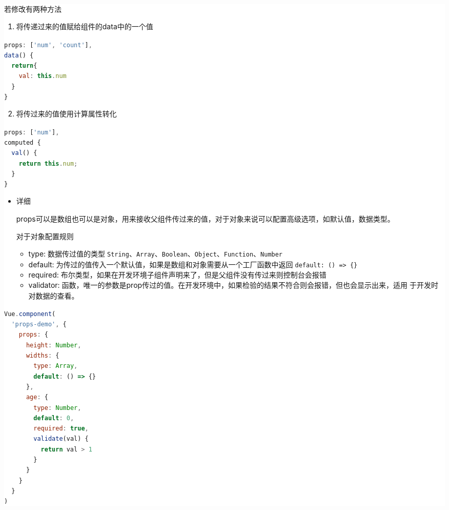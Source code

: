 若修改有两种方法

1. 将传递过来的值赋给组件的data中的一个值

```js
props: ['num', 'count'],
data() {
  return{
    val: this.num
  }
}
```
2. 将传过来的值使用计算属性转化

```js
props: ['num'],
computed {
  val() {
    return this.num;
  }
}
```
- 详细

    props可以是数组也可以是对象，用来接收父组件传过来的值，对于对象来说可以配置高级选项，如默认值，数据类型。

    对于对象配置规则
    
    - type: 数据传过值的类型 `String`、`Array`、`Boolean`、`Object`、`Function`、`Number`
    - default: 为传过的值传入一个默认值，如果是数组和对象需要从一个工厂函数中返回 `default: () => {}`
    - required: 布尔类型，如果在开发环境子组件声明来了，但是父组件没有传过来则控制台会报错
    - validator: 函数，唯一的参数是prop传过的值。在开发环境中，如果检验的结果不符合则会报错，但也会显示出来，适用
    于开发时对数据的查看。

```js
Vue.component(
  'props-demo', {
    props: {
      height: Number,
      widths: {
        type: Array,
        default: () => {}
      },
      age: {
        type: Number,
        default: 0,
        required: true,
        validate(val) {
          return val > 1
        }
      } 
    }
  }
)
```
